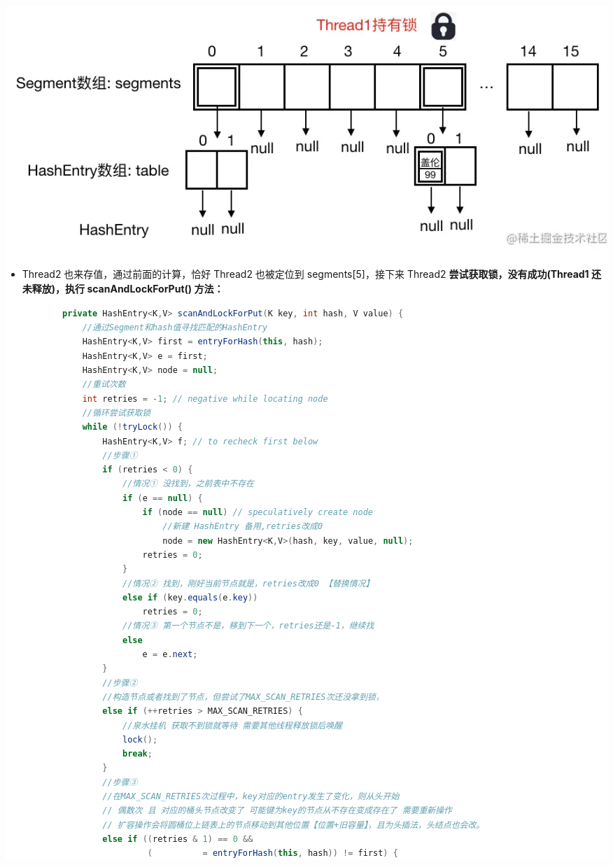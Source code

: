   

![image-20211001211051935](../img/image-20211001211051935.png)

* Thread2 也来存值，通过前面的计算，恰好 Thread2 也被定位到 segments[5]，接下来 Thread2 **尝试获取锁，没有成功(Thread1 还未释放)，执行 scanAndLockForPut() 方法：**

  ```java
          private HashEntry<K,V> scanAndLockForPut(K key, int hash, V value) {
              //通过Segment和hash值寻找匹配的HashEntry
              HashEntry<K,V> first = entryForHash(this, hash);
              HashEntry<K,V> e = first;
              HashEntry<K,V> node = null;
              //重试次数
              int retries = -1; // negative while locating node
              //循环尝试获取锁
              while (!tryLock()) {
                  HashEntry<K,V> f; // to recheck first below
                  //步骤①
                  if (retries < 0) {
                      //情况① 没找到，之前表中不存在
                      if (e == null) {
                          if (node == null) // speculatively create node
                              //新建 HashEntry 备用,retries改成0
                              node = new HashEntry<K,V>(hash, key, value, null);
                          retries = 0;
                      }
                      //情况② 找到，刚好当前节点就是，retries改成0 【替换情况】
                      else if (key.equals(e.key))
                          retries = 0;
                      //情况③ 第一个节点不是，移到下一个，retries还是-1，继续找
                      else
                          e = e.next;
                  }
                  //步骤②
                  //构造节点或者找到了节点，但尝试了MAX_SCAN_RETRIES次还没拿到锁，
                  else if (++retries > MAX_SCAN_RETRIES) {
                      //泉水挂机 获取不到锁就等待 需要其他线程释放锁后唤醒
                      lock();
                      break;
                  }
                  //步骤③ 
                  //在MAX_SCAN_RETRIES次过程中，key对应的entry发生了变化，则从头开始
                  // 偶数次 且 对应的桶头节点改变了 可能键为key的节点从不存在变成存在了 需要重新操作
                  // 扩容操作会将圆桶位上链表上的节点移动到其他位置【位置+旧容量】，且为头插法，头结点也会改。
                  else if ((retries & 1) == 0 &&
                           (          = entryForHash(this, hash)) != first) {
  ```